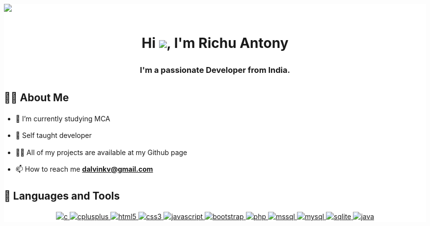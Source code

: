 <a href="#">
  <img width="100%" height="auto" src="https://i.imgur.com/iXuL1HG.png" height="175px"/>
</a>
<h1 align="center">Hi
    <img src="https://raw.githubusercontent.com/MartinHeinz/MartinHeinz/master/wave.gif" width="30px">, I'm Richu Antony
</h1>
<h3 align="center">I'm a passionate Developer from India.</h3>


## 🙋‍♂️ About Me

- 🔭 I’m currently studying MCA

- 👯 Self taught developer

- 👨‍💻 All of my projects are available at my Github page

- 📫 How to reach me **dalvinkv@gmail.com**


## 🚀 Languages and Tools

<p align="center">
  <a href="https://www.cprogramming.com/" target="_blank" rel="noreferrer"> 
    <img src="https://raw.githubusercontent.com/devicons/devicon/master/icons/c/c-original.svg" alt="c" width="40" height="40"/> 
  </a>
  <a href="https://www.w3schools.com/cpp/" target="_blank" rel="noreferrer"> 
    <img src="https://raw.githubusercontent.com/devicons/devicon/master/icons/cplusplus/cplusplus-original.svg" alt="cplusplus" width="40" height="40"/> 
  </a>
  <a href="https://www.w3.org/html/" target="_blank" rel="noreferrer"> 
    <img src="https://raw.githubusercontent.com/devicons/devicon/master/icons/html5/html5-original-wordmark.svg" alt="html5" width="40" height="40"/> 
  </a> 
  <a href="https://www.w3schools.com/css/" target="_blank" rel="noreferrer"> 
    <img src="https://raw.githubusercontent.com/devicons/devicon/master/icons/css3/css3-original-wordmark.svg" alt="css3" width="40" height="40"/> 
  </a>
  <a href="https://developer.mozilla.org/en-US/docs/Web/JavaScript" target="_blank" rel="noreferrer">
    <img src="https://raw.githubusercontent.com/devicons/devicon/master/icons/javascript/javascript-original.svg" alt="javascript" width="40" height="40"/> 
  </a>   
  <a href="https://getbootstrap.com" target="_blank" rel="noreferrer"> 
    <img src="https://raw.githubusercontent.com/devicons/devicon/master/icons/bootstrap/bootstrap-plain-wordmark.svg" alt="bootstrap" width="40" height="40"/> 
  </a>
  <a href="https://www.php.net" target="_blank" rel="noreferrer"> 
    <img src="https://raw.githubusercontent.com/devicons/devicon/master/icons/php/php-original.svg" alt="php" width="40" height="40"/> 
  </a> 
  <a href="https://www.microsoft.com/en-us/sql-server" target="_blank" rel="noreferrer"> 
    <img src="https://www.svgrepo.com/show/303229/microsoft-sql-server-logo.svg" alt="mssql" width="40" height="40"/> 
  </a> 
  <a href="https://www.mysql.com/" target="_blank" rel="noreferrer"> 
    <img src="https://raw.githubusercontent.com/devicons/devicon/master/icons/mysql/mysql-original-wordmark.svg" alt="mysql" width="40" height="40"/> 
  </a> 
  <a href="https://www.sqlite.org/" target="_blank" rel="noreferrer"> 
    <img src="https://www.vectorlogo.zone/logos/sqlite/sqlite-icon.svg" alt="sqlite" width="40" height="40"/> 
  </a> 
   <a href="https://www.java.com" target="_blank" rel="noreferrer"> 
    <img src="https://raw.githubusercontent.com/devicons/devicon/master/icons/java/java-original.svg" alt="java" width="40" height="40"/>
  </a>
  <a href="https://www.python.org" target="_blank" rel="noreferrer"> 